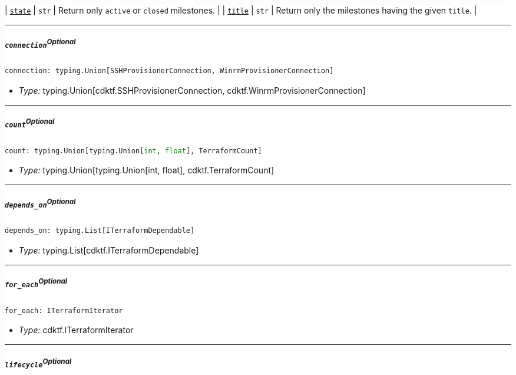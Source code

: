 | <code><a href="#@cdktf/provider-gitlab.dataGitlabProjectMilestones.DataGitlabProjectMilestonesConfig.property.state">state</a></code> | <code>str</code> | Return only `active` or `closed` milestones. |
| <code><a href="#@cdktf/provider-gitlab.dataGitlabProjectMilestones.DataGitlabProjectMilestonesConfig.property.title">title</a></code> | <code>str</code> | Return only the milestones having the given `title`. |

---

##### `connection`<sup>Optional</sup> <a name="connection" id="@cdktf/provider-gitlab.dataGitlabProjectMilestones.DataGitlabProjectMilestonesConfig.property.connection"></a>

```python
connection: typing.Union[SSHProvisionerConnection, WinrmProvisionerConnection]
```

- *Type:* typing.Union[cdktf.SSHProvisionerConnection, cdktf.WinrmProvisionerConnection]

---

##### `count`<sup>Optional</sup> <a name="count" id="@cdktf/provider-gitlab.dataGitlabProjectMilestones.DataGitlabProjectMilestonesConfig.property.count"></a>

```python
count: typing.Union[typing.Union[int, float], TerraformCount]
```

- *Type:* typing.Union[typing.Union[int, float], cdktf.TerraformCount]

---

##### `depends_on`<sup>Optional</sup> <a name="depends_on" id="@cdktf/provider-gitlab.dataGitlabProjectMilestones.DataGitlabProjectMilestonesConfig.property.dependsOn"></a>

```python
depends_on: typing.List[ITerraformDependable]
```

- *Type:* typing.List[cdktf.ITerraformDependable]

---

##### `for_each`<sup>Optional</sup> <a name="for_each" id="@cdktf/provider-gitlab.dataGitlabProjectMilestones.DataGitlabProjectMilestonesConfig.property.forEach"></a>

```python
for_each: ITerraformIterator
```

- *Type:* cdktf.ITerraformIterator

---

##### `lifecycle`<sup>Optional</sup> <a name="lifecycle" id="@cdktf/provider-gitlab.dataGitlabProjectMilestones.DataGitlabProjectMilestonesConfig.property.lifecycle"></a>
